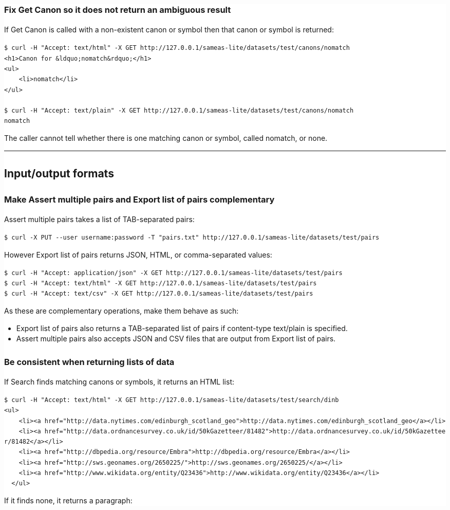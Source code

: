### Fix Get Canon so it does not return an ambiguous result

If Get Canon is called with a non-existent canon or symbol then that canon or symbol is returned:

    $ curl -H "Accept: text/html" -X GET http://127.0.0.1/sameas-lite/datasets/test/canons/nomatch
    <h1>Canon for &ldquo;nomatch&rdquo;</h1>
    <ul>
        <li>nomatch</li>
    </ul>

    $ curl -H "Accept: text/plain" -X GET http://127.0.0.1/sameas-lite/datasets/test/canons/nomatch
    nomatch

The caller cannot tell whether there is one matching canon or symbol, called nomatch, or none.

---

## Input/output formats

### Make Assert multiple pairs and Export list of pairs complementary

Assert multiple pairs takes a list of TAB-separated pairs:

    $ curl -X PUT --user username:password -T "pairs.txt" http://127.0.0.1/sameas-lite/datasets/test/pairs

However Export list of pairs returns JSON, HTML, or comma-separated values:

    $ curl -H "Accept: application/json" -X GET http://127.0.0.1/sameas-lite/datasets/test/pairs
    $ curl -H "Accept: text/html" -X GET http://127.0.0.1/sameas-lite/datasets/test/pairs
    $ curl -H "Accept: text/csv" -X GET http://127.0.0.1/sameas-lite/datasets/test/pairs

As these are complementary operations, make them behave as such:

* Export list of pairs also returns a TAB-separated list of pairs if content-type text/plain is specified.
* Assert multiple pairs also accepts JSON and CSV files that are output from Export list of pairs.

### Be consistent when returning lists of data

If Search finds matching canons or symbols, it returns an HTML list:

    $ curl -H "Accept: text/html" -X GET http://127.0.0.1/sameas-lite/datasets/test/search/dinb
    <ul>
        <li><a href="http://data.nytimes.com/edinburgh_scotland_geo">http://data.nytimes.com/edinburgh_scotland_geo</a></li>
        <li><a href="http://data.ordnancesurvey.co.uk/id/50kGazetteer/81482">http://data.ordnancesurvey.co.uk/id/50kGazetteer/81482</a></li>
        <li><a href="http://dbpedia.org/resource/Embra">http://dbpedia.org/resource/Embra</a></li>
        <li><a href="http://sws.geonames.org/2650225/">http://sws.geonames.org/2650225/</a></li>
        <li><a href="http://www.wikidata.org/entity/Q23436">http://www.wikidata.org/entity/Q23436</a></li>
      </ul>

If it finds none, it returns a paragraph:
